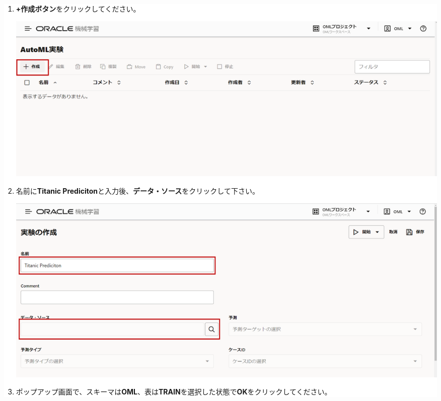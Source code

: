 1.  **+作成ボタン**をクリックしてください。

	![画面ショット1-1](img17.png)

1.  名前に**Titanic Prediciton**と入力後、**データ・ソース**をクリックして下さい。

	![画面ショット1-1](img18.png)


1.  ポップアップ画面で、スキーマは**OML**、表は**TRAIN**を選択した状態で**OK**をクリックしてください。
